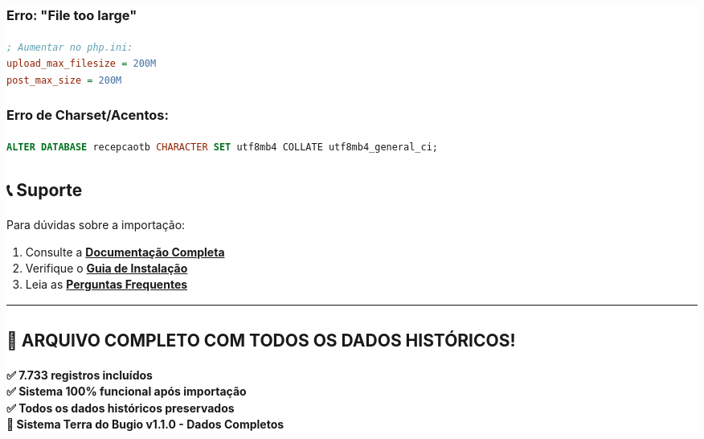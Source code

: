 ### **Erro: "File too large"**
```ini
; Aumentar no php.ini:
upload_max_filesize = 200M
post_max_size = 200M
```

### **Erro de Charset/Acentos:**
```sql
ALTER DATABASE recepcaotb CHARACTER SET utf8mb4 COLLATE utf8mb4_general_ci;
```

## 📞 Suporte

Para dúvidas sobre a importação:
1. Consulte a **[Documentação Completa](../DOCUMENTACAO_COMPLETA.md)**
2. Verifique o **[Guia de Instalação](../GUIA_INSTALACAO.md)**
3. Leia as **[Perguntas Frequentes](../GUIA_USUARIO.md)**

---

## 🎊 **ARQUIVO COMPLETO COM TODOS OS DADOS HISTÓRICOS!**

**✅ 7.733 registros incluídos**  
**✅ Sistema 100% funcional após importação**  
**✅ Todos os dados históricos preservados**  
**🎯 Sistema Terra do Bugio v1.1.0 - Dados Completos**
